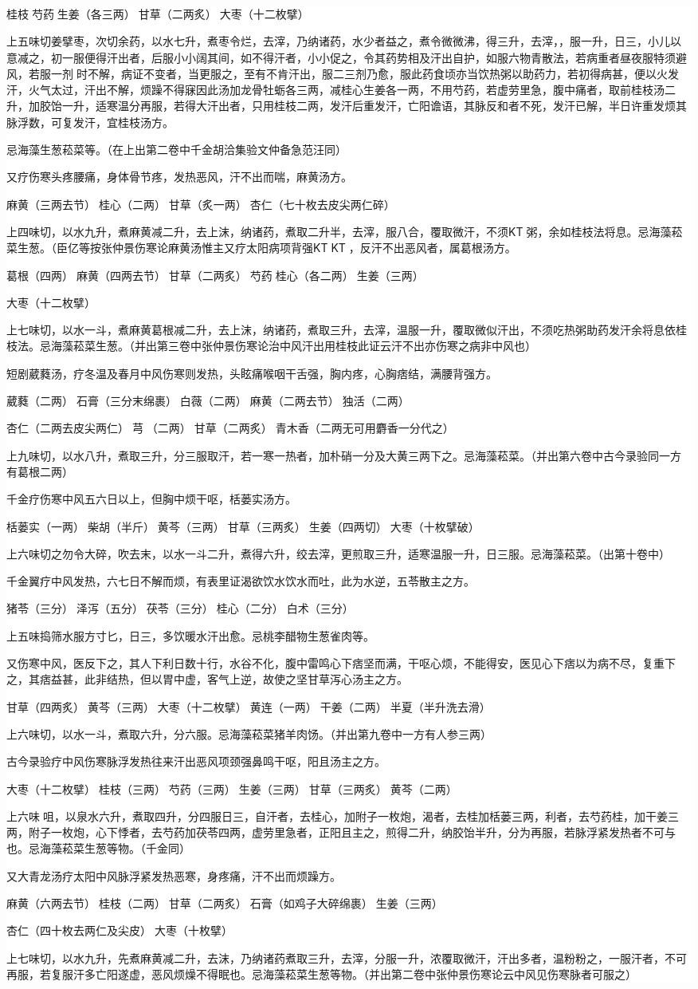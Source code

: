 桂枝 芍药 生姜（各三两） 甘草（二两炙） 大枣（十二枚擘）  

上五味切姜擘枣，次切余药，以水七升，煮枣令烂，去滓，乃纳诸药，水少者益之，煮令微微沸，得三升，去滓，，服一升，日三，小儿以意减之，初一服便得汗出者，后服小小阔其间，如不得汗者，小小促之，令其药势相及汗出自护，如服六物青散法，若病重者昼夜服特须避风，若服一剂 时不解，病证不变者，当更服之，至有不肯汗出，服二三剂乃愈，服此药食顷亦当饮热粥以助药力，若初得病甚，便以火发汗，火气太过，汗出不解，烦躁不得寐因此汤加龙骨牡蛎各三两，减桂心生姜各一两，不用芍药，若虚劳里急，腹中痛者，取前桂枝汤二升，加胶饴一升，适寒温分再服，若得大汗出者，只用桂枝二两，发汗后重发汗，亡阳谵语，其脉反和者不死，发汗已解，半日许重发烦其脉浮数，可复发汗，宜桂枝汤方。  

忌海藻生葱菘菜等。（在上出第二卷中千金胡洽集验文仲备急范汪同）  

又疗伤寒头疼腰痛，身体骨节疼，发热恶风，汗不出而喘，麻黄汤方。  

麻黄（三两去节） 桂心（二两） 甘草（炙一两） 杏仁（七十枚去皮尖两仁碎）  

上四味切，以水九升，煮麻黄减二升，去上沫，纳诸药，煮取二升半，去滓，服八合，覆取微汗，不须KT 粥，余如桂枝法将息。忌海藻菘菜生葱。（臣亿等按张仲景伤寒论麻黄汤惟主又疗太阳病项背强KT KT ，反汗不出恶风者，属葛根汤方。  

葛根（四两） 麻黄（四两去节） 甘草（二两炙） 芍药 桂心（各二两） 生姜（三两）  

大枣（十二枚擘）  

上七味切，以水一斗，煮麻黄葛根减二升，去上沫，纳诸药，煮取三升，去滓，温服一升，覆取微似汗出，不须吃热粥助药发汗余将息依桂枝法。忌海藻菘菜生葱。（并出第三卷中张仲景伤寒论治中风汗出用桂枝此证云汗不出亦伤寒之病非中风也）  

短剧葳蕤汤，疗冬温及春月中风伤寒则发热，头眩痛喉咽干舌强，胸内疼，心胸痞结，满腰背强方。  

葳蕤（二两） 石膏（三分末绵裹） 白薇（二两） 麻黄（二两去节） 独活（二两）  

杏仁（二两去皮尖两仁） 芎 （二两） 甘草（二两炙） 青木香（二两无可用麝香一分代之）  

上九味切，以水八升，煮取三升，分三服取汗，若一寒一热者，加朴硝一分及大黄三两下之。忌海藻菘菜。（并出第六卷中古今录验同一方有葛根二两）  

千金疗伤寒中风五六日以上，但胸中烦干呕，栝蒌实汤方。  

栝蒌实（一两） 柴胡（半斤） 黄芩（三两） 甘草（三两炙） 生姜（四两切） 大枣（十枚擘破）  

上六味切之勿令大碎，吹去末，以水一斗二升，煮得六升，绞去滓，更煎取三升，适寒温服一升，日三服。忌海藻菘菜。（出第十卷中）  

千金翼疗中风发热，六七日不解而烦，有表里证渴欲饮水饮水而吐，此为水逆，五苓散主之方。  

猪苓（三分） 泽泻（五分） 茯苓（三分） 桂心（二分） 白术（三分）  

上五味捣筛水服方寸匕，日三，多饮暖水汗出愈。忌桃李醋物生葱雀肉等。  

又伤寒中风，医反下之，其人下利日数十行，水谷不化，腹中雷鸣心下痞坚而满，干呕心烦，不能得安，医见心下痞以为病不尽，复重下之，其痞益甚，此非结热，但以胃中虚，客气上逆，故使之坚甘草泻心汤主之方。  

甘草（四两炙） 黄芩（三两） 大枣（十二枚擘） 黄连（一两） 干姜（二两） 半夏（半升洗去滑）  

上六味切，以水一斗，煮取六升，分六服。忌海藻菘菜猪羊肉饧。（并出第九卷中一方有人参三两）  

古今录验疗中风伤寒脉浮发热往来汗出恶风项颈强鼻鸣干呕，阳且汤主之方。  

大枣（十二枚擘） 桂枝（三两） 芍药（三两） 生姜（三两） 甘草（三两炙） 黄芩（二两）  

上六味 咀，以泉水六升，煮取四升，分四服日三，自汗者，去桂心，加附子一枚炮，渴者，去桂加栝蒌三两，利者，去芍药桂，加干姜三两，附子一枚炮，心下悸者，去芍药加茯苓四两，虚劳里急者，正阳且主之，煎得二升，纳胶饴半升，分为再服，若脉浮紧发热者不可与也。忌海藻菘菜生葱等物。（千金同）  

又大青龙汤疗太阳中风脉浮紧发热恶寒，身疼痛，汗不出而烦躁方。  

麻黄（六两去节） 桂枝（二两） 甘草（二两炙） 石膏（如鸡子大碎绵裹） 生姜（三两）  

杏仁（四十枚去两仁及尖皮） 大枣（十枚擘）  

上七味切，以水九升，先煮麻黄减二升，去沫，乃纳诸药煮取三升，去滓，分服一升，浓覆取微汗，汗出多者，温粉粉之，一服汗者，不可再服，若复服汗多亡阳遂虚，恶风烦燥不得眠也。忌海藻菘菜生葱等物。（并出第二卷中张仲景伤寒论云中风见伤寒脉者可服之）  
